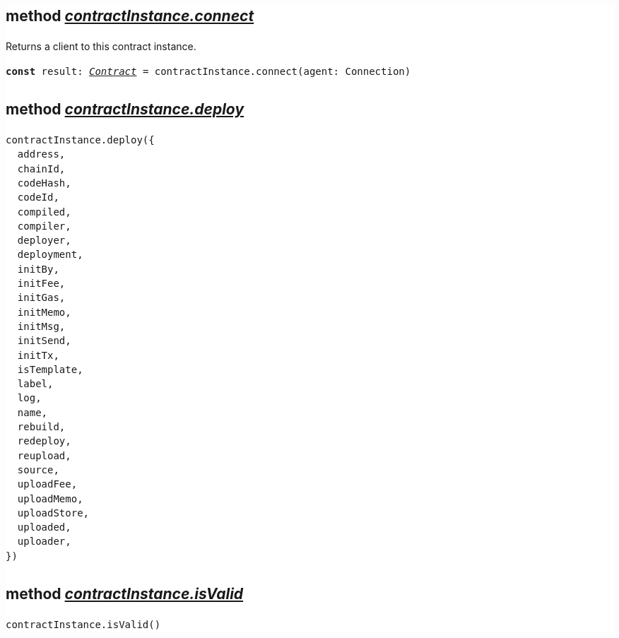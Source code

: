 ## method [*contractInstance.connect*](https://github.com/hackbg/fadroma/tree/v2/packages/agent/deploy.ts#L287)
Returns a client to this contract instance.
<pre>
<strong>const</strong> result: <em><a href="#">Contract</a></em> = contractInstance.connect(agent: Connection)
</pre>

## method [*contractInstance.deploy*](https://github.com/hackbg/fadroma/tree/v2/packages/agent/deploy.ts#L248)
<pre>
contractInstance.deploy({
  address,
  chainId,
  codeHash,
  codeId,
  compiled,
  compiler,
  deployer,
  deployment,
  initBy,
  initFee,
  initGas,
  initMemo,
  initMsg,
  initSend,
  initTx,
  isTemplate,
  label,
  log,
  name,
  rebuild,
  redeploy,
  reupload,
  source,
  uploadFee,
  uploadMemo,
  uploadStore,
  uploaded,
  uploader,
})
</pre>

## method [*contractInstance.isValid*](https://github.com/hackbg/fadroma/tree/v2/packages/agent/deploy.ts#L295)
<pre>
contractInstance.isValid()
</pre>
